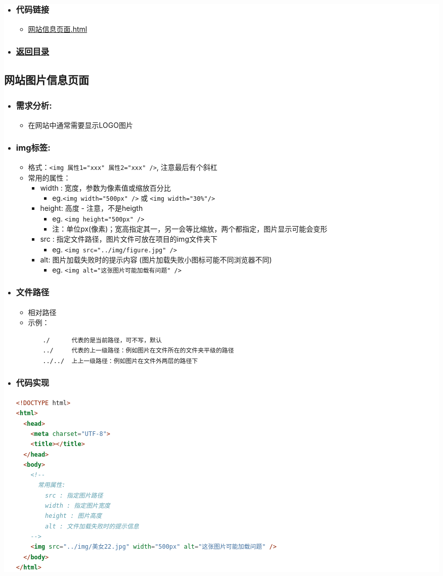 - ### 代码链接
  - [网站信息页面.html](https://github.com/anliux/JAVALearning/blob/master/src/Java-web/01-html/01-%E7%BD%91%E7%AB%99%E4%BF%A1%E6%81%AF%E9%A1%B5%E9%9D%A2/%E7%BD%91%E7%AB%99%E4%BF%A1%E6%81%AF%E9%A1%B5%E9%9D%A2.html)


* ### [返回目录](#目录)




## 网站图片信息页面 
- ### 需求分析:
  - 在网站中通常需要显示LOGO图片

- ### img标签: 
  - 格式：`<img 属性1="xxx" 属性2="xxx" />`, 注意最后有个斜杠
  - 常用的属性：
    - width : 宽度，参数为像素值或缩放百分比 
      - eg.`<img width="500px" />` 或 `<img width="30%"/>`
    - height: 高度 - 注意，不是heigth
      - eg. `<img height="500px" />`
      - 注：单位px(像素)；宽高指定其一，另一会等比缩放，两个都指定，图片显示可能会变形
    - src :  指定文件路径，图片文件可放在项目的img文件夹下
      - eg. `<img src="../img/figure.jpg" />`
    - alt:  图片加载失败时的提示内容 (图片加载失败小图标可能不同浏览器不同)
      - eg. `<img alt="这张图片可能加载有问题" />`

- ### 文件路径
  - 相对路径
  - 示例：
    ```html
        ./		代表的是当前路径，可不写，默认
        ../ 	代表的上一级路径：例如图片在文件所在的文件夹平级的路径
        ../../	上上一级路径：例如图片在文件外两层的路径下
    ```

- ### 代码实现
    ```html
    <!DOCTYPE html>
    <html>
      <head>
        <meta charset="UTF-8">
        <title></title>
      </head>
      <body>
        <!--
          常用属性:
            src : 指定图片路径
            width : 指定图片宽度
            height : 图片高度
            alt : 文件加载失败时的提示信息
        -->
        <img src="../img/美女22.jpg" width="500px" alt="这张图片可能加载问题" />
      </body>
    </html>
